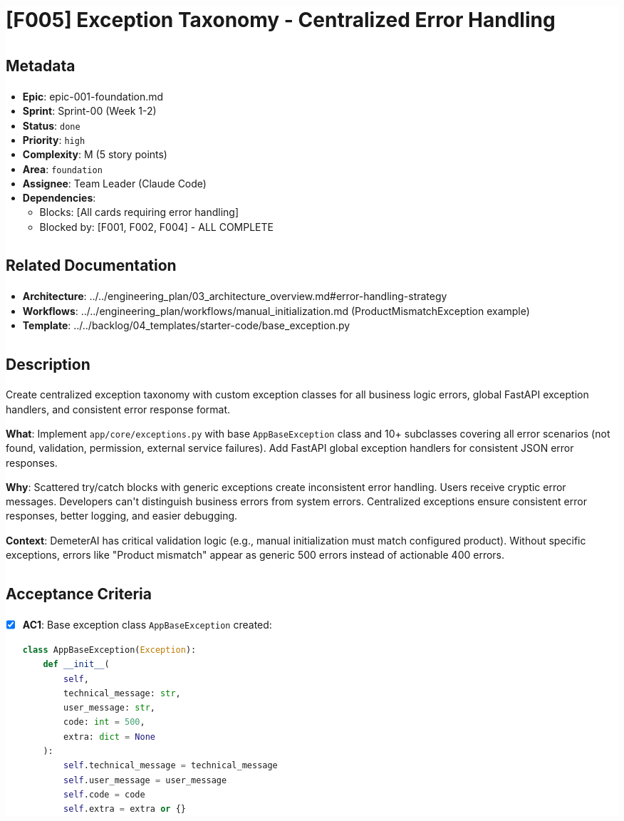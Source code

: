 # [F005] Exception Taxonomy - Centralized Error Handling

## Metadata

- **Epic**: epic-001-foundation.md
- **Sprint**: Sprint-00 (Week 1-2)
- **Status**: `done`
- **Priority**: `high`
- **Complexity**: M (5 story points)
- **Area**: `foundation`
- **Assignee**: Team Leader (Claude Code)
- **Dependencies**:
    - Blocks: [All cards requiring error handling]
    - Blocked by: [F001, F002, F004] - ALL COMPLETE

## Related Documentation

- **Architecture**: ../../engineering_plan/03_architecture_overview.md#error-handling-strategy
- **Workflows**: ../../engineering_plan/workflows/manual_initialization.md (ProductMismatchException
  example)
- **Template**: ../../backlog/04_templates/starter-code/base_exception.py

## Description

Create centralized exception taxonomy with custom exception classes for all business logic errors,
global FastAPI exception handlers, and consistent error response format.

**What**: Implement `app/core/exceptions.py` with base `AppBaseException` class and 10+ subclasses
covering all error scenarios (not found, validation, permission, external service failures). Add
FastAPI global exception handlers for consistent JSON error responses.

**Why**: Scattered try/catch blocks with generic exceptions create inconsistent error handling.
Users receive cryptic error messages. Developers can't distinguish business errors from system
errors. Centralized exceptions ensure consistent error responses, better logging, and easier
debugging.

**Context**: DemeterAI has critical validation logic (e.g., manual initialization must match
configured product). Without specific exceptions, errors like "Product mismatch" appear as generic
500 errors instead of actionable 400 errors.

## Acceptance Criteria

- [x] **AC1**: Base exception class `AppBaseException` created:
  ```python
  class AppBaseException(Exception):
      def __init__(
          self,
          technical_message: str,
          user_message: str,
          code: int = 500,
          extra: dict = None
      ):
          self.technical_message = technical_message
          self.user_message = user_message
          self.code = code
          self.extra = extra or {}
  ```
